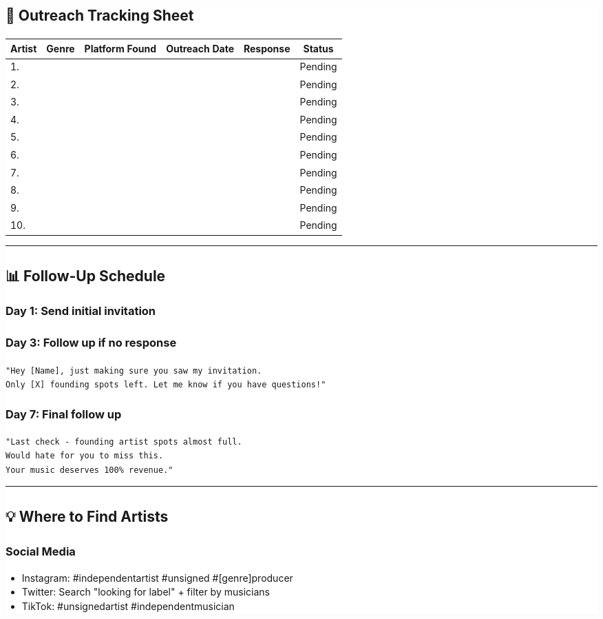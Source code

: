 
## 🎯 **Outreach Tracking Sheet**

| Artist | Genre | Platform Found | Outreach Date | Response | Status |
|--------|-------|----------------|---------------|----------|---------|
| 1. | | | | | Pending |
| 2. | | | | | Pending |
| 3. | | | | | Pending |
| 4. | | | | | Pending |
| 5. | | | | | Pending |
| 6. | | | | | Pending |
| 7. | | | | | Pending |
| 8. | | | | | Pending |
| 9. | | | | | Pending |
| 10. | | | | | Pending |

---

## 📊 **Follow-Up Schedule**

### **Day 1**: Send initial invitation
### **Day 3**: Follow up if no response
```
"Hey [Name], just making sure you saw my invitation. 
Only [X] founding spots left. Let me know if you have questions!"
```

### **Day 7**: Final follow up
```
"Last check - founding artist spots almost full. 
Would hate for you to miss this. 
Your music deserves 100% revenue."
```

---

## 💡 **Where to Find Artists**

### **Social Media**
- Instagram: #independentartist #unsigned #[genre]producer
- Twitter: Search "looking for label" + filter by musicians
- TikTok: #unsignedartist #independentmusician
